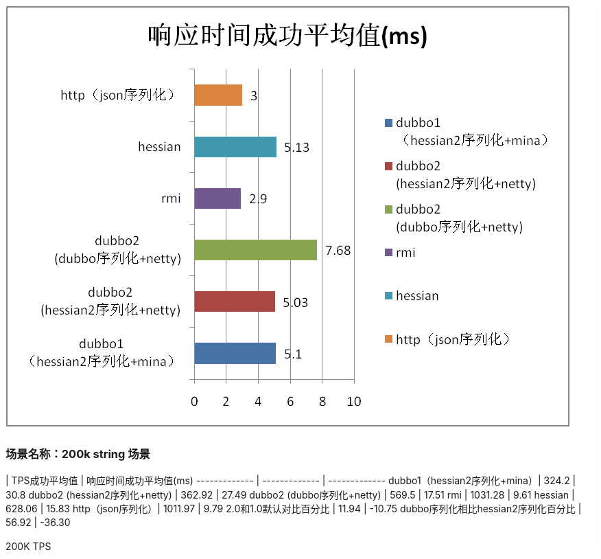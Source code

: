 ![50kres.png](./sources/images/50kres.png)
 
 
### 场景名称：200k string 场景
 
| TPS成功平均值 | 响应时间成功平均值(ms) 
------------- | ------------- | ------------- 
 dubbo1（hessian2序列化+mina）| 324.2 | 30.8 
 dubbo2 (hessian2序列化+netty) | 362.92 | 27.49 
 dubbo2 (dubbo序列化+netty) | 569.5 | 17.51 
 rmi | 1031.28 | 9.61
 hessian | 628.06 | 15.83 
 http（json序列化）| 1011.97 | 9.79 
 2.0和1.0默认对比百分比 | 11.94 | -10.75 
 dubbo序列化相比hessian2序列化百分比 | 56.92 | -36.30 
 
200K TPS
 